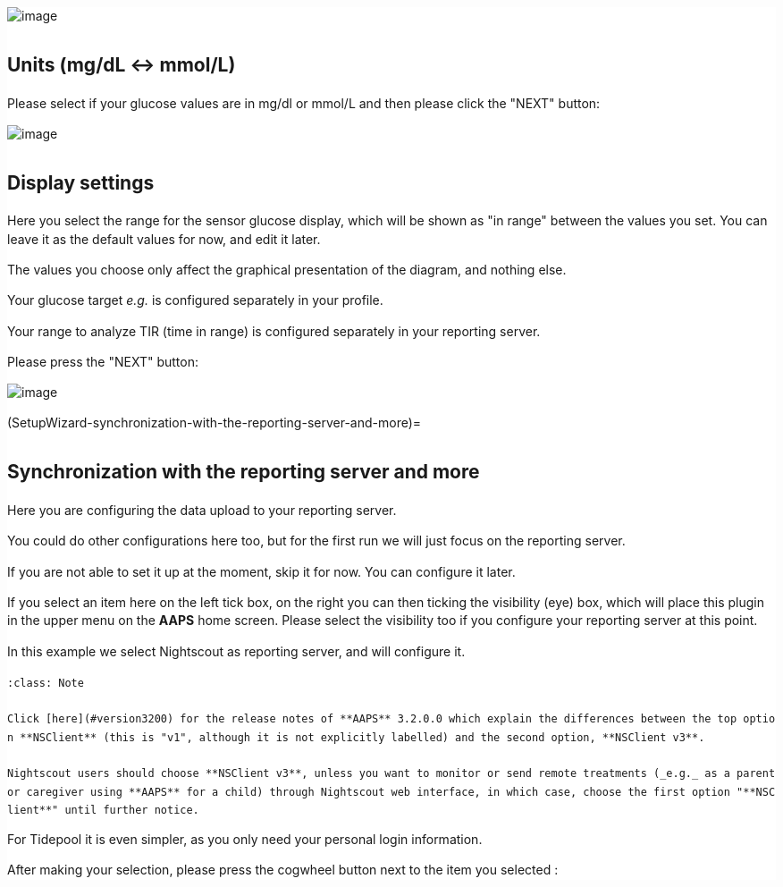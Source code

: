 ![image](../images/setup-wizard/Screenshot_20231202_135807.png)

## Units (mg/dL <-> mmol/L)

Please select if your glucose values are in mg/dl or mmol/L and then please click the "NEXT" button:

![image](../images/setup-wizard/Screenshot_20231202_135830.png)

## Display settings

 Here you select the range for the sensor glucose display, which will be shown as "in range" between the values you set. You can leave it as the default values for now, and edit it later.

The values you choose only affect the graphical presentation of the diagram, and nothing else.

Your glucose target _e.g._ is configured separately in your profile.

Your range to analyze TIR (time in range) is configured separately in your reporting server.

Please press the "NEXT" button:

![image](../images/setup-wizard/Screenshot_20231202_135853.png)

(SetupWizard-synchronization-with-the-reporting-server-and-more)=
## Synchronization with the reporting server and more

Here you are configuring the data upload to your reporting server.

You could do other configurations here too, but for the first run we will just focus on the reporting server.

If you are not able to set it up at the moment, skip it for now. You can configure it later.

If you select an item here on the left tick box, on the right you can then ticking the visibility (eye) box, which will place this plugin in the upper menu on the **AAPS** home screen. Please select the visibility too if you configure your reporting server at this point.

In this example we select Nightscout as reporting server, and will configure it.

```{admonition}  Make sure to choose the correct **NSClient** version for your needs! 
:class: Note

Click [here](#version3200) for the release notes of **AAPS** 3.2.0.0 which explain the differences between the top option **NSClient** (this is "v1", although it is not explicitly labelled) and the second option, **NSClient v3**.

Nightscout users should choose **NSClient v3**, unless you want to monitor or send remote treatments (_e.g._ as a parent or caregiver using **AAPS** for a child) through Nightscout web interface, in which case, choose the first option "**NSClient**" until further notice. 
```
For Tidepool it is even simpler, as you only need your personal login information.

After making your selection, please press the cogwheel button next to the item you selected :
